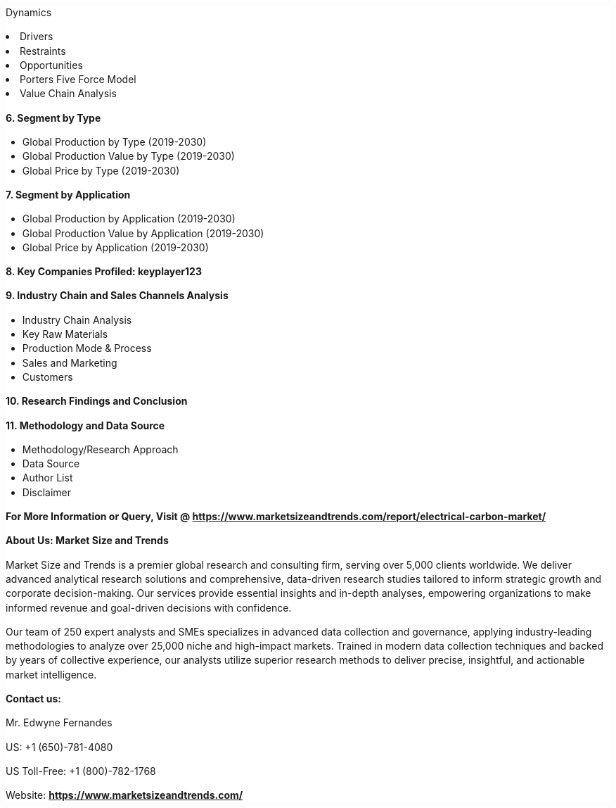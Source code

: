 Dynamics</li><li>Drivers</li><li>Restraints</li><li>Opportunities</li><li>Porters Five Force Model</li><li>Value Chain Analysis&nbsp;</li></ul><p><strong>6. Segment by Type</strong></p><ul><li>Global Production by Type (2019-2030)</li><li>Global Production Value by Type (2019-2030)</li><li>Global Price by Type (2019-2030)</li></ul><p><strong>7. Segment by Application</strong></p><ul><li>Global Production by Application (2019-2030)</li><li>Global Production Value by Application (2019-2030)</li><li>Global Price by Application (2019-2030)</li></ul><p><strong>8. Key Companies Profiled: keyplayer123</strong></p><p><strong>9. Industry Chain and Sales Channels Analysis</strong></p><ul><li>Industry Chain Analysis</li><li>Key Raw Materials</li><li>Production Mode &amp; Process</li><li>Sales and Marketing</li><li>Customers</li></ul><p><strong>10. Research Findings and Conclusion</strong></p><p><strong>11. Methodology and Data Source</strong></p><ul><li>Methodology/Research Approach</li><li>Data Source</li><li>Author List</li><li>Disclaimer</li></ul></p><p><strong>For More Information or Query, Visit @ <a href="https://www.marketsizeandtrends.com/report/electrical-carbon-market/">https://www.marketsizeandtrends.com/report/electrical-carbon-market/</a></strong></p><p><strong>About Us: Market Size and Trends</strong></p><p>Market Size and Trends is a premier global research and consulting firm, serving over 5,000 clients worldwide. We deliver advanced analytical research solutions and comprehensive, data-driven research studies tailored to inform strategic growth and corporate decision-making. Our services provide essential insights and in-depth analyses, empowering organizations to make informed revenue and goal-driven decisions with confidence.</p><p>Our team of 250 expert analysts and SMEs specializes in advanced data collection and governance, applying industry-leading methodologies to analyze over 25,000 niche and high-impact markets. Trained in modern data collection techniques and backed by years of collective experience, our analysts utilize superior research methods to deliver precise, insightful, and actionable market intelligence.</p><p><strong>Contact us:</strong></p><p>Mr. Edwyne Fernandes</p><p>US: +1 (650)-781-4080</p><p>US Toll-Free: +1 (800)-782-1768</p><p>Website: <strong><a href="https://www.marketsizeandtrends.com/">https://www.marketsizeandtrends.com/</a></strong></p>
